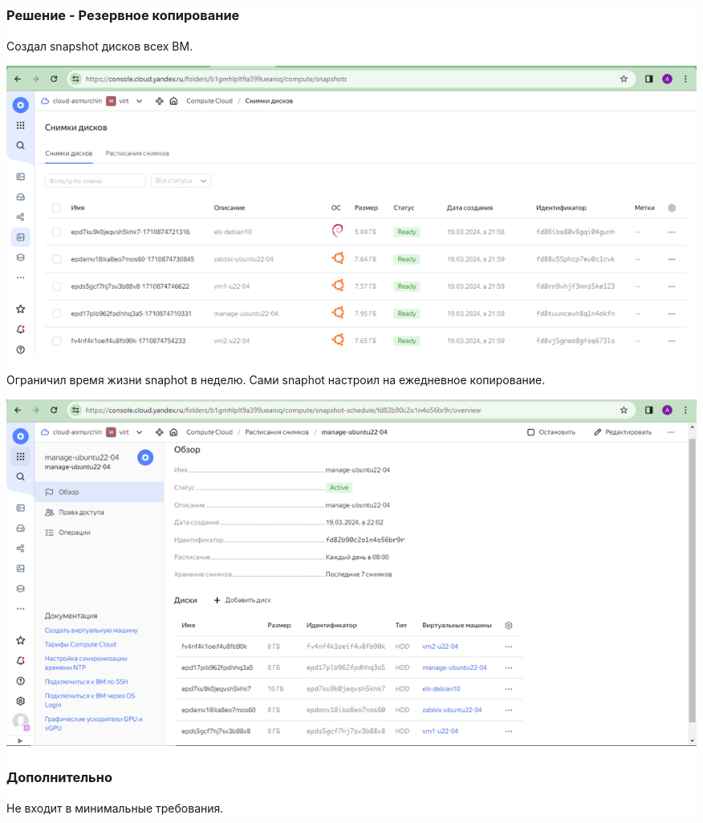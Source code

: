 ### Решение - Резервное копирование

Создал snapshot дисков всех ВМ.

![alt text](https://github.com/artmur1/15-hw/blob/main/15-5-1.png)

Ограничил время жизни snaphot в неделю. Сами snaphot настроил на ежедневное копирование.

![alt text](https://github.com/artmur1/15-hw/blob/main/15-5-2.png)

### Дополнительно
Не входит в минимальные требования. 
